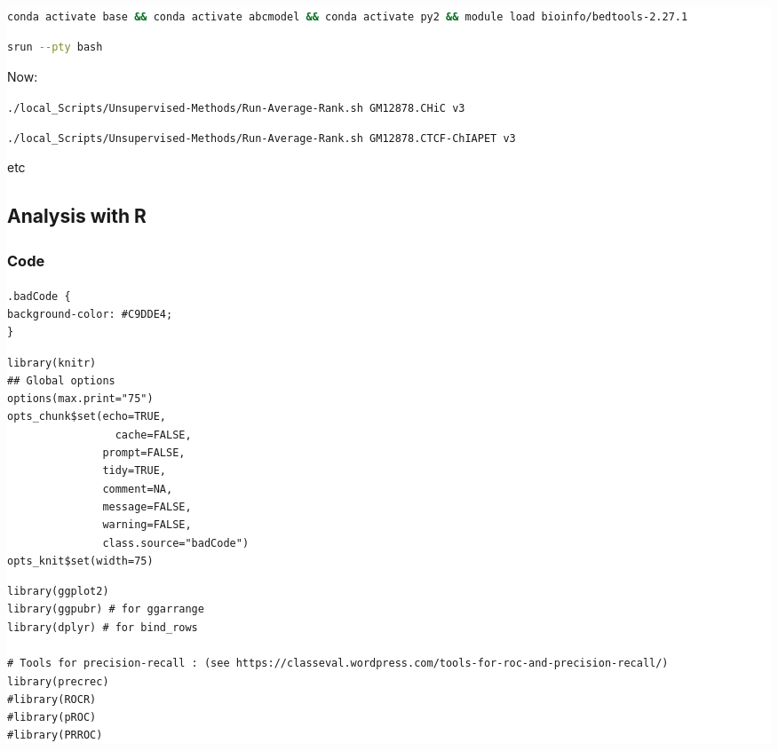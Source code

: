 ```bash
conda activate base && conda activate abcmodel && conda activate py2 && module load bioinfo/bedtools-2.27.1
```

```bash
srun --pty bash
```

Now:

```bash
./local_Scripts/Unsupervised-Methods/Run-Average-Rank.sh GM12878.CHiC v3
```

```bash
./local_Scripts/Unsupervised-Methods/Run-Average-Rank.sh GM12878.CTCF-ChIAPET v3
```

etc

## Analysis with R

### Code

```{css,echo=F}
.badCode {
background-color: #C9DDE4;
}
```

```{r setup, echo=FALSE, cache=FALSE}
library(knitr)
## Global options
options(max.print="75")
opts_chunk$set(echo=TRUE,
	             cache=FALSE,
               prompt=FALSE,
               tidy=TRUE,
               comment=NA,
               message=FALSE,
               warning=FALSE,
               class.source="badCode")
opts_knit$set(width=75)
```

```{r}
library(ggplot2)
library(ggpubr) # for ggarrange
library(dplyr) # for bind_rows

# Tools for precision-recall : (see https://classeval.wordpress.com/tools-for-roc-and-precision-recall/)
library(precrec)
#library(ROCR)
#library(pROC)
#library(PRROC)
```
